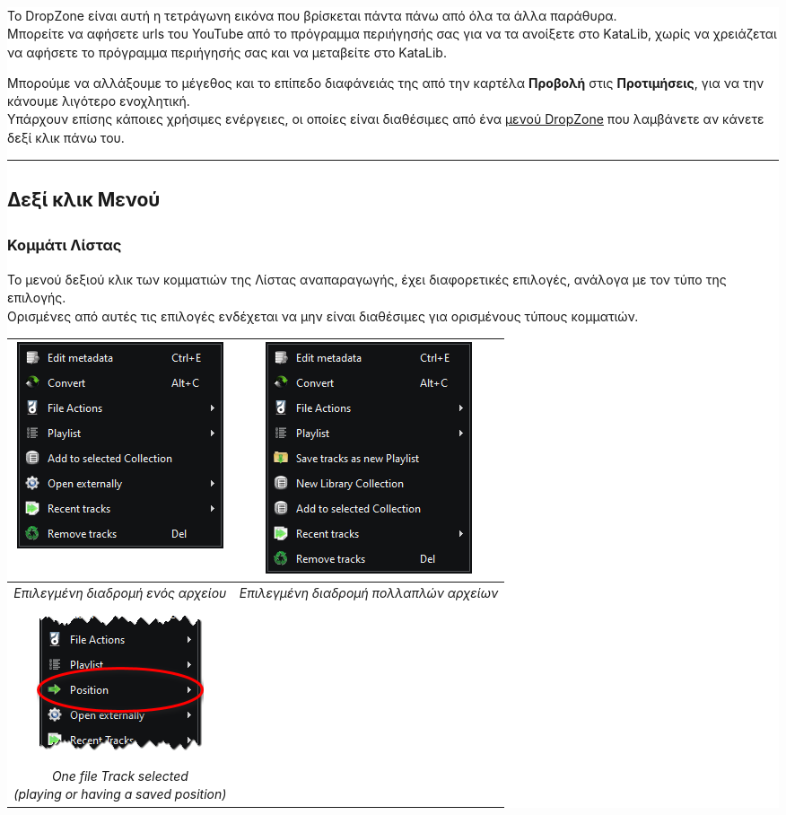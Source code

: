 Το DropZone είναι αυτή η τετράγωνη εικόνα που βρίσκεται πάντα πάνω από όλα τα άλλα παράθυρα.  
Μπορείτε να αφήσετε urls του YouTube από το πρόγραμμα περιήγησής σας για να τα ανοίξετε στο KataLib, χωρίς να χρειάζεται να αφήσετε το πρόγραμμα περιήγησής σας και να μεταβείτε στο KataLib.  

Μπορούμε να αλλάξουμε το μέγεθος και το επίπεδο διαφάνειάς της από την καρτέλα **Προβολή** στις **Προτιμήσεις**, για να την κάνουμε λιγότερο ενοχλητική.  
Υπάρχουν επίσης κάποιες χρήσιμες ενέργειες, οι οποίες είναι διαθέσιμες από ένα [μενού DropZone](#μενού-dropzone) που λαμβάνετε αν κάνετε δεξί κλικ πάνω του.

___

## Δεξί κλικ Μενού
### Κομμάτι Λίστας

Το μενού δεξιού κλικ των κομματιών της Λίστας αναπαραγωγής, έχει διαφορετικές επιλογές, ανάλογα με τον τύπο της επιλογής.  
Ορισμένες από αυτές τις επιλογές ενδέχεται να μην είναι διαθέσιμες για ορισμένους τύπους κομματιών.

|           ![MenuFileTrack.png](images/MenuFileTrack.png)           | ![MenuFileTracks.png](images/MenuFileTracks.png) |
|:------------------------------------------------------------------:|:------------------------------------------------:|
|                 _Επιλεγμένη διαδρομή ενός αρχείου_                 |     _Επιλεγμένη διαδρομή πολλαπλών αρχείων_      |
|          ![MenuFileTrack2.png](images/MenuFileTrack2.png)          |                                                  |
| _One file Track selected<br/>(playing or having a saved position)_ |                                                  |
